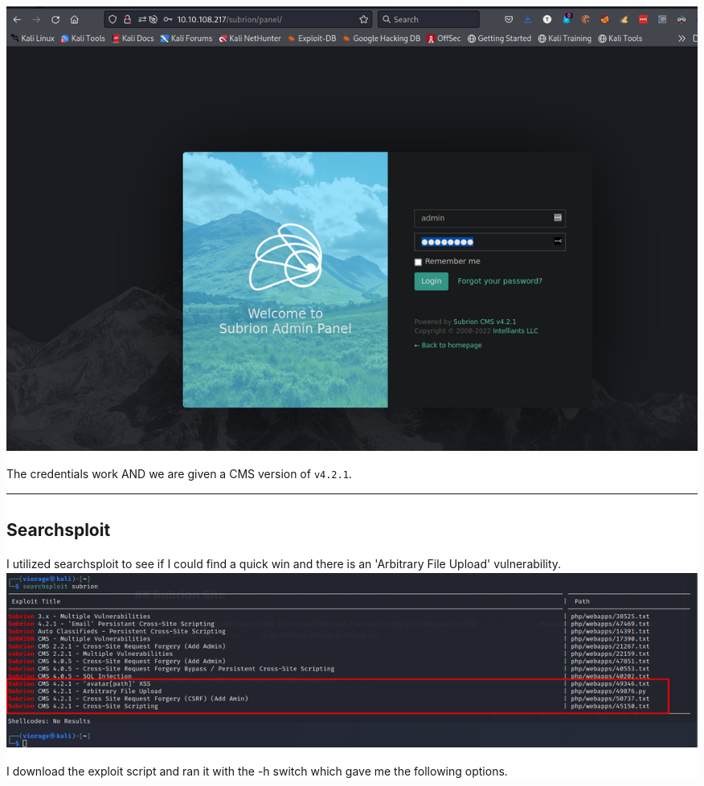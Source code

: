 ![panel](panel.png)

The credentials work AND we are given a CMS version of `v4.2.1`. 

___
## Searchsploit

I utilized searchsploit to see if I could find a quick win and there is an 'Arbitrary File Upload' vulnerability.
![searchsploit](sploit.png)

I download the exploit script and ran it with the -h switch which gave me the following options.
